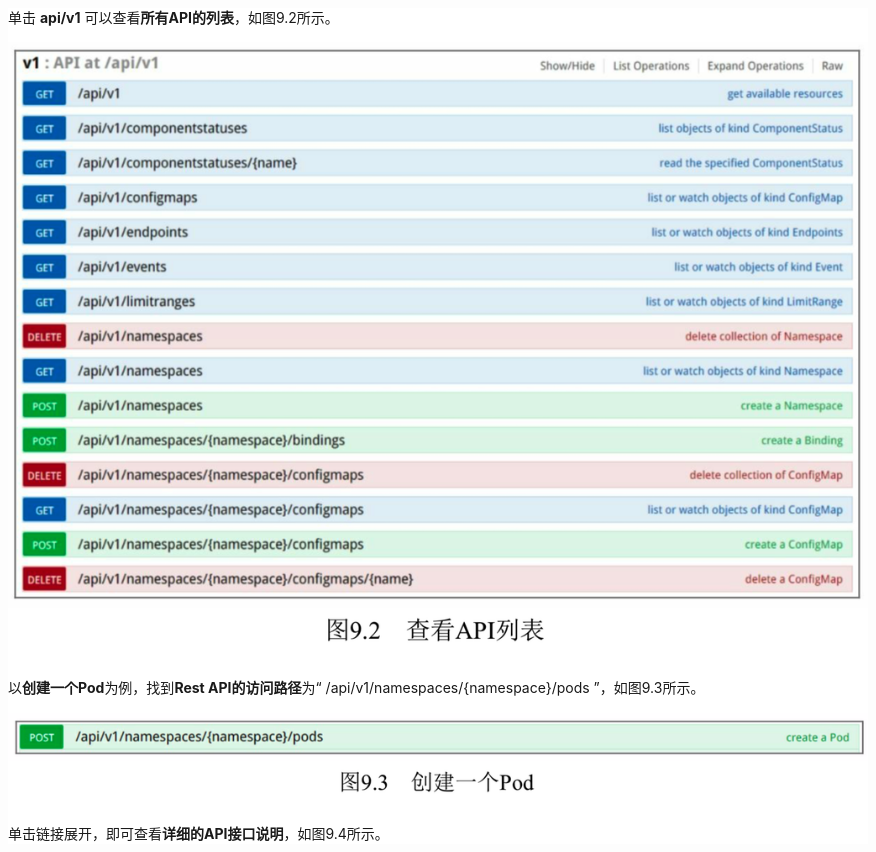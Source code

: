 单击 **api/v1** 可以查看**所有API的列表**，如图9.2所示。

![2019-09-25-17-18-03.png](./images/2019-09-25-17-18-03.png)

以**创建一个Pod**为例，找到**Rest API的访问路径**为“ /api/v1/namespaces/{namespace}/pods ”，如图9.3所示。

![2019-09-25-17-19-40.png](./images/2019-09-25-17-19-40.png)

单击链接展开，即可查看**详细的API接口说明**，如图9.4所示。
